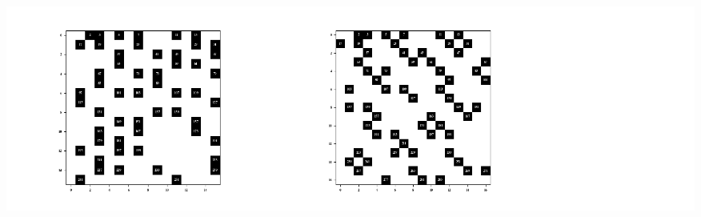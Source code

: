 <img src="primes_figures/nxn/primes_16x16.png" height="250">
<img src="primes_figures/nxn/primes_17x17.png" height="250">